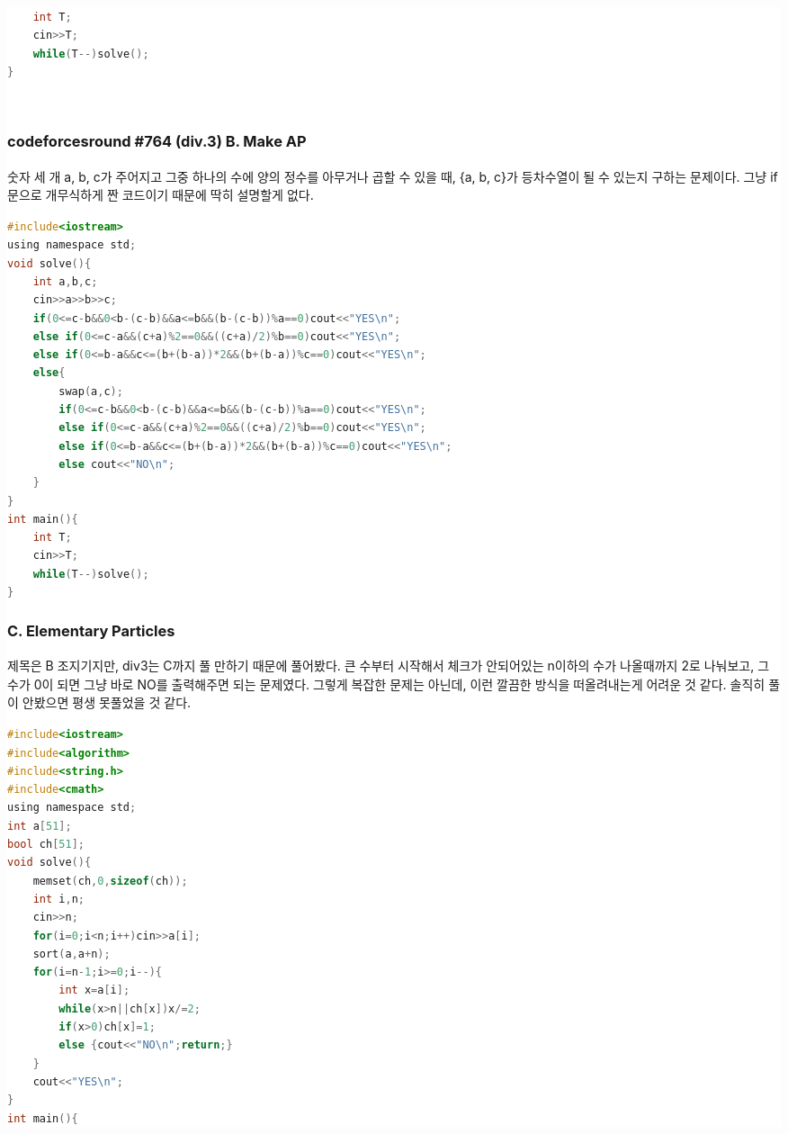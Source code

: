 ```c
	int T;
	cin>>T;
	while(T--)solve();
}
```

​

### codeforcesround #764 (div.3) B. Make AP

 숫자 세 개 a, b, c가 주어지고 그중 하나의 수에 양의 정수를 아무거나 곱할 수 있을 때, {a, b, c}가 등차수열이 될 수 있는지 구하는 문제이다.  그냥 if 문으로 개무식하게 짠 코드이기 때문에 딱히 설명할게 없다.

```c
#include<iostream>
using namespace std;
void solve(){
	int a,b,c;
	cin>>a>>b>>c;
	if(0<=c-b&&0<b-(c-b)&&a<=b&&(b-(c-b))%a==0)cout<<"YES\n";
	else if(0<=c-a&&(c+a)%2==0&&((c+a)/2)%b==0)cout<<"YES\n";
	else if(0<=b-a&&c<=(b+(b-a))*2&&(b+(b-a))%c==0)cout<<"YES\n";
	else{
		swap(a,c);
		if(0<=c-b&&0<b-(c-b)&&a<=b&&(b-(c-b))%a==0)cout<<"YES\n";
		else if(0<=c-a&&(c+a)%2==0&&((c+a)/2)%b==0)cout<<"YES\n";
		else if(0<=b-a&&c<=(b+(b-a))*2&&(b+(b-a))%c==0)cout<<"YES\n";
		else cout<<"NO\n";
	}
}
int main(){
	int T;
	cin>>T;
	while(T--)solve();
}
```

### C. Elementary Particles

 제목은 B 조지기지만, div3는 C까지 풀 만하기 때문에 풀어봤다. 큰 수부터 시작해서 체크가 안되어있는 n이하의 수가 나올때까지 2로 나눠보고, 그 수가 0이 되면 그냥 바로 NO를 출력해주면 되는 문제였다. 그렇게 복잡한 문제는 아닌데, 이런 깔끔한 방식을 떠올려내는게 어려운 것 같다. 솔직히 풀이 안봤으면 평생 못풀었을 것 같다.

```c
#include<iostream>
#include<algorithm>
#include<string.h>
#include<cmath>
using namespace std;
int a[51];
bool ch[51];
void solve(){
	memset(ch,0,sizeof(ch));
	int i,n;
	cin>>n;
	for(i=0;i<n;i++)cin>>a[i];
	sort(a,a+n);
	for(i=n-1;i>=0;i--){
		int x=a[i];
		while(x>n||ch[x])x/=2;
		if(x>0)ch[x]=1;
		else {cout<<"NO\n";return;}
	}
	cout<<"YES\n";
}
int main(){
```
